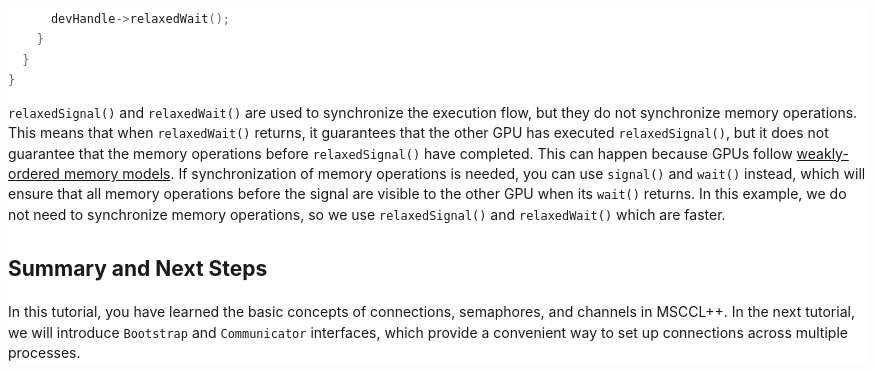```cpp
      devHandle->relaxedWait();
    }
  }
}
```

`relaxedSignal()` and `relaxedWait()` are used to synchronize the execution flow, but they do not synchronize memory operations. This means that when `relaxedWait()` returns, it guarantees that the other GPU has executed `relaxedSignal()`, but it does not guarantee that the memory operations before `relaxedSignal()` have completed. This can happen because GPUs follow [weakly-ordered memory models](https://docs.nvidia.com/cuda/cuda-c-programming-guide/index.html#memory-fence-functions). If synchronization of memory operations is needed, you can use `signal()` and `wait()` instead, which will ensure that all memory operations before the signal are visible to the other GPU when its `wait()` returns. In this example, we do not need to synchronize memory operations, so we use `relaxedSignal()` and `relaxedWait()` which are faster.


## Summary and Next Steps

In this tutorial, you have learned the basic concepts of connections, semaphores, and channels in MSCCL++. In the next tutorial, we will introduce `Bootstrap` and `Communicator` interfaces, which provide a convenient way to set up connections across multiple processes.
